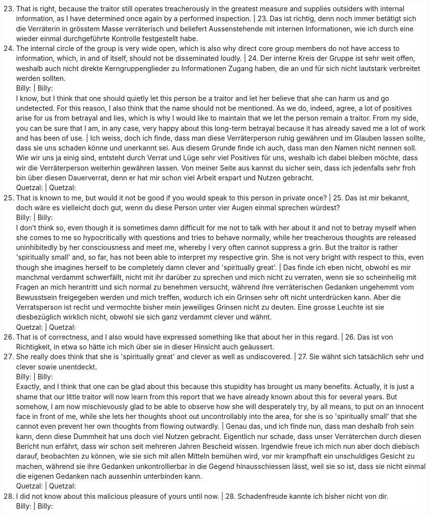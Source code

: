 23. That is right, because the traitor still operates treacherously in the greatest measure and supplies outsiders with internal information, as I have determined once again by a performed inspection.  | 23. Das ist richtig, denn noch immer betätigt sich die Verräterin in grösstem Masse verräterisch und beliefert Aussenstehende mit internen Informationen, wie ich durch eine wieder einmal durchgeführte Kontrolle festgestellt habe.   
24. The internal circle of the group is very wide open, which is also why direct core group members do not have access to information, which, in and of itself, should not be disseminated loudly.  | 24. Der interne Kreis der Gruppe ist sehr weit offen, weshalb auch nicht direkte Kerngruppenglieder zu Informationen Zugang haben, die an und für sich nicht lautstark verbreitet werden sollten.   
Billy:  | Billy:   
I know, but I think that one should quietly let this person be a traitor and let her believe that she can harm us and go undetected. For this reason, I also think that the name should not be mentioned. As we do, indeed, agree, a lot of positives arise for us from betrayal and lies, which is why I would like to maintain that we let the person remain a traitor. From my side, you can be sure that I am, in any case, very happy about this long-term betrayal because it has already saved me a lot of work and has been of use.  | Ich weiss, doch ich finde, dass man diese Verräterperson ruhig gewähren und im Glauben lassen sollte, dass sie uns schaden könne und unerkannt sei. Aus diesem Grunde finde ich auch, dass man den Namen nicht nennen soll. Wie wir uns ja einig sind, entsteht durch Verrat und Lüge sehr viel Positives für uns, weshalb ich dabei bleiben möchte, dass wir die Verräterperson weiterhin gewähren lassen. Von meiner Seite aus kannst du sicher sein, dass ich jedenfalls sehr froh bin über diesen Dauerverrat, denn er hat mir schon viel Arbeit erspart und Nutzen gebracht.   
Quetzal:  | Quetzal:   
25. That is known to me, but would it not be good if you would speak to this person in private once?  | 25. Das ist mir bekannt, doch wäre es vielleicht doch gut, wenn du diese Person unter vier Augen einmal sprechen würdest?   
Billy:  | Billy:   
I don’t think so, even though it is sometimes damn difficult for me not to talk with her about it and not to betray myself when she comes to me so hypocritically with questions and tries to behave normally, while her treacherous thoughts are released uninhibitedly by her consciousness and meet me, whereby I very often cannot suppress a grin. But the traitor is rather 'spiritually small' and, so far, has not been able to interpret my respective grin. She is not very bright with respect to this, even though she imagines herself to be completely damn clever and 'spiritually great'.  | Das finde ich eben nicht, obwohl es mir manchmal verdammt schwerfällt, nicht mit ihr darüber zu sprechen und mich nicht zu verraten, wenn sie so scheinheilig mit Fragen an mich herantritt und sich normal zu benehmen versucht, während ihre verräterischen Gedanken ungehemmt vom Bewusstsein freigegeben werden und mich treffen, wodurch ich ein Grinsen sehr oft nicht unterdrücken kann. Aber die Verratsperson ist recht <kleingeistig> und vermochte bisher mein jeweiliges Grinsen nicht zu deuten. Eine grosse Leuchte ist sie diesbezüglich wirklich nicht, obwohl sie sich ganz verdammt clever und <grossgeistig> wähnt.   
Quetzal:  | Quetzal:   
26. That is of correctness, and I also would have expressed something like that about her in this regard.  | 26. Das ist von Richtigkeit, in etwa so hätte ich mich über sie in dieser Hinsicht auch geäussert.   
27. She really does think that she is 'spiritually great' and clever as well as undiscovered.  | 27. Sie wähnt sich tatsächlich sehr <grossgeistig> und clever sowie unentdeckt.   
Billy:  | Billy:   
Exactly, and I think that one can be glad about this because this stupidity has brought us many benefits. Actually, it is just a shame that our little traitor will now learn from this report that we have already known about this for several years. But somehow, I am now mischievously glad to be able to observe how she will desperately try, by all means, to put on an innocent face in front of me, while she lets her thoughts shoot out uncontrollably into the area, for she is so 'spiritually small' that she cannot even prevent her own thoughts from flowing outwardly.  | Genau das, und ich finde nun, dass man deshalb froh sein kann, denn diese Dummheit hat uns doch viel Nutzen gebracht. Eigentlich nur schade, dass unser Verräterchen durch diesen Bericht nun erfährt, dass wir schon seit mehreren Jahren Bescheid wissen. Irgendwie freue ich mich nun aber doch diebisch darauf, beobachten zu können, wie sie sich mit allen Mitteln bemühen wird, vor mir krampfhaft ein unschuldiges Gesicht zu machen, während sie ihre Gedanken unkontrollierbar in die Gegend hinausschiessen lässt, weil sie so <kleingeistig> ist, dass sie nicht einmal die eigenen Gedanken nach aussenhin unterbinden kann.   
Quetzal:  | Quetzal:   
28. I did not know about this malicious pleasure of yours until now.  | 28. Schadenfreude kannte ich bisher nicht von dir.   
Billy:  | Billy:   